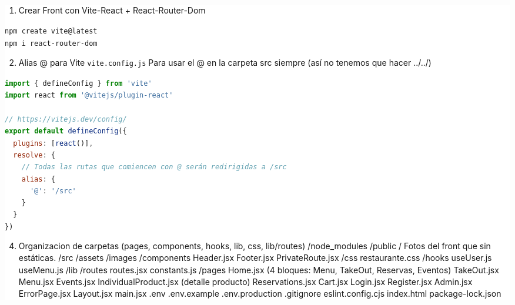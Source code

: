 1. Crear Front con Vite-React + React-Router-Dom
```bash	
npm create vite@latest
npm i react-router-dom
```

2. Alias @ para Vite `vite.config.js`
Para usar el @ en la carpeta src siempre (así no tenemos que hacer ../../)
```javascript
import { defineConfig } from 'vite'
import react from '@vitejs/plugin-react'

// https://vitejs.dev/config/
export default defineConfig({
  plugins: [react()],
  resolve: {
    // Todas las rutas que comiencen con @ serán redirigidas a /src
    alias: {
      '@': '/src'
    }
  }
})
```

4. Organizacion de carpetas (pages, components, hooks, lib, css, lib/routes)
/node_modules
/public
    / Fotos del front que sin estáticas. 
/src
    /assets
        /images
    /components
        Header.jsx
        Footer.jsx
        PrivateRoute.jsx
    /css
      restaurante.css
    /hooks
        useUser.js
        useMenu.js
    /lib
        /routes
            routes.jsx
        constants.js
    /pages
        Home.jsx (4 bloques: Menu, TakeOut, Reservas, Eventos)
        TakeOut.jsx
        Menu.jsx
        Events.jsx
        IndividualProduct.jsx (detalle producto)
        Reservations.jsx
        Cart.jsx
        Login.jsx
        Register.jsx
        Admin.jsx
    ErrorPage.jsx
    Layout.jsx
    main.jsx
.env
.env.example
.env.production
.gitignore
eslint.config.cjs
index.html
package-lock.json